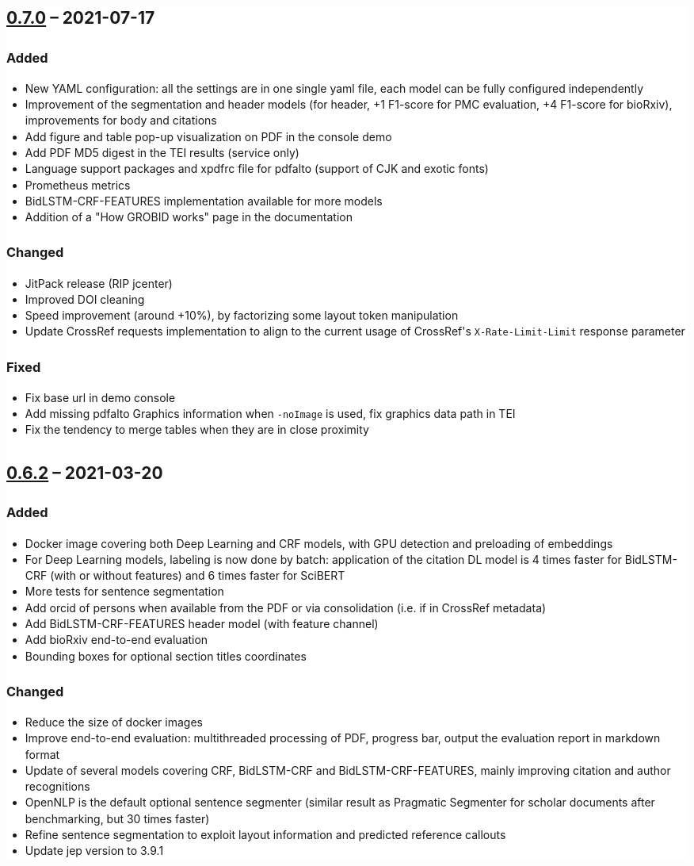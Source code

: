 ## [0.7.0] – 2021-07-17

### Added

+ New YAML configuration: all the settings are in one single yaml file, each model can be fully configured independently
+ Improvement of the segmentation and header models (for header, +1 F1-score for PMC evaluation, +4 F1-score for bioRxiv), improvements for body and citations 
+ Add figure and table pop-up visualization on PDF in the console demo
+ Add PDF MD5 digest in the TEI results (service only)
+ Language support packages and xpdfrc file for pdfalto (support of CJK and exotic fonts)
+ Prometheus metrics 
+ BidLSTM-CRF-FEATURES implementation available for more models
+ Addition of a "How GROBID works" page in the documentation

### Changed

+ JitPack release (RIP jcenter)
+ Improved DOI cleaning 
+ Speed improvement (around +10%), by factorizing some layout token manipulation
+ Update CrossRef requests implementation to align to the current usage of CrossRef's `X-Rate-Limit-Limit` response parameter

### Fixed

+ Fix base url in demo console
+ Add missing pdfalto Graphics information when `-noImage` is used, fix graphics data path in TEI
+ Fix the tendency to merge tables when they are in close proximity

## [0.6.2] – 2021-03-20

### Added

+ Docker image covering both Deep Learning and CRF models, with GPU detection and preloading of embeddings
+ For Deep Learning models, labeling is now done by batch: application of the citation DL model is 4 times faster for BidLSTM-CRF (with or without features) and 6 times faster for SciBERT
+ More tests for sentence segmentation
+ Add orcid of persons when available from the PDF or via consolidation (i.e. if in CrossRef metadata) 
+ Add BidLSTM-CRF-FEATURES header model (with feature channel)
+ Add bioRxiv end-to-end evaluation
+ Bounding boxes for optional section titles coordinates

### Changed

+ Reduce the size of docker images 
+ Improve end-to-end evaluation: multithreaded processing of PDF, progress bar, output the evaluation report in markdown format
+ Update of several models covering CRF, BidLSTM-CRF and BidLSTM-CRF-FEATURES, mainly improving citation and author recognitions
+ OpenNLP is the default optional sentence segmenter (similar result as Pragmatic Segmenter for scholar documents after benchmarking, but 30 times faster)
+ Refine sentence segmentation to exploit layout information and predicted reference callouts
+ Update jep version to 3.9.1


[Unreleased]: https://github.com/kermitt2/grobid/compare/0.7.0...HEAD
[0.7.0]: https://github.com/kermitt2/grobid/compare/0.6.2...0.7.0
[0.6.2]: https://github.com/kermitt2/grobid/compare/0.6.1...0.6.2
[0.6.1]: https://github.com/kermitt2/grobid/compare/0.6.0...0.6.1
[0.6.0]: https://github.com/kermitt2/grobid/compare/0.5.6...0.6.0
[0.5.6]: https://github.com/kermitt2/grobid/compare/0.5.5...0.5.6
[0.5.5]: https://github.com/kermitt2/grobid/compare/0.5.4...0.5.5
[0.5.4]: https://github.com/kermitt2/grobid/compare/0.5.3...0.5.4
[0.5.3]: https://github.com/kermitt2/grobid/compare/0.5.2...0.5.3
[0.5.2]: https://github.com/kermitt2/grobid/compare/0.5.1...0.5.2
[0.5.1]: https://github.com/kermitt2/grobid/compare/0.5.0...0.5.1
[0.5.0]: https://github.com/kermitt2/grobid/compare/grobid-parent-0.4.4...0.5.0
[0.4.4]: https://github.com/kermitt2/grobid/compare/grobid-parent-0.4.3...grobid-parent-0.4.4
[0.4.3]: https://github.com/kermitt2/grobid/compare/grobid-parent-0.4.2...grobid-parent-0.4.3
[0.4.2]: https://github.com/kermitt2/grobid/compare/grobid-parent-0.4.1...grobid-parent-0.4.2
[0.4.1]: https://github.com/kermitt2/grobid/compare/grobid-parent-0.4.0...grobid-parent-0.4.1
[0.4.0]: https://github.com/kermitt2/grobid/compare/grobid-parent-0.3.9...grobid-parent-0.4.0